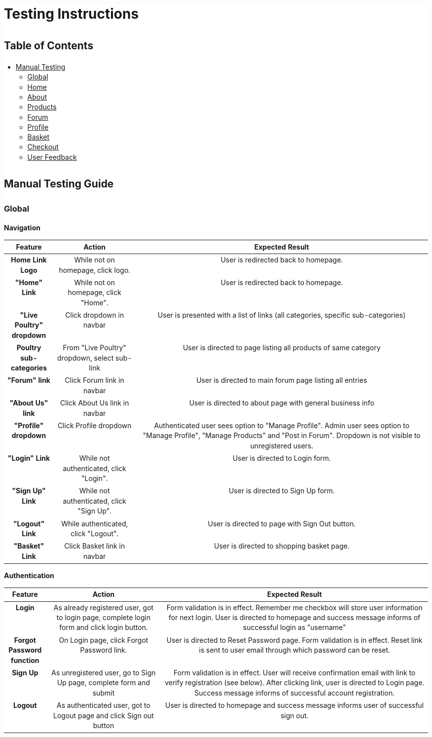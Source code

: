 # Testing Instructions

## Table of Contents

- [Manual Testing](#manual-testing-guide)
    - [Global](#global)
    - [Home](#home)
    - [About](#about)
    - [Products](#products)
    - [Forum](#forum)
    - [Profile](#profile-authenticated-users)
    - [Basket](#basket)
    - [Checkout](#checkout)
    - [User Feedback](#user-feedback)


## Manual Testing Guide

### Global

**Navigation**

| Feature | Action             | Expected Result                 |
| :-----: | :-----------------:| :------------------------------:|
| **Home Link Logo** | While not on homepage, click logo. | User is redirected back to homepage. |
| **"Home" Link** | While not on homepage, click "Home". | User is redirected back to homepage. |
| **"Live Poultry" dropdown** | Click dropdown in navbar | User is presented with a list of links (all categories, specific sub-categories) |
| **Poultry sub-categories** | From "Live Poultry" dropdown, select sub-link | User is directed to page listing all products of same category |
| **"Forum" link** | Click Forum link in navbar | User is directed to main forum page listing all entries |
| **"About Us" link** | Click About Us link in navbar | User is directed to about page with general business info |
| **"Profile" dropdown** | Click Profile dropdown | Authenticated user sees option to "Manage Profile". Admin user sees option to "Manage Profile", "Manage Products" and "Post in Forum". Dropdown is not visible to unregistered users. |
| **"Login" Link** | While not authenticated, click "Login". | User is directed to Login form. |
| **"Sign Up" Link** | While not authenticated, click "Sign Up". | User is directed to Sign Up form. |
| **"Logout" Link** | While authenticated, click "Logout". | User is directed to page with Sign Out button. |
| **"Basket" Link** | Click Basket link in navbar | User is directed to shopping basket page. |


**Authentication**

| Feature | Action             | Expected Result                 |
| :-----: | :-----------------:| :------------------------------:|
| **Login** | As already registered user, got to login page, complete login form and click login button. | Form validation is in effect. Remember me checkbox will store user information for next login. User is directed to homepage and success message informs of successful login as "username" |
| **Forgot Password function** | On Login page, click Forgot Password link. | User is directed to Reset Password page. Form validation is in effect. Reset link is sent to user email through which password can be reset. |
| **Sign Up** | As unregistered user, go to Sign Up page, complete form and submit | Form validation is in effect. User will receive confirmation email with link to verify registration (see below). After clicking link, user is directed to Login page. Success message informs of successful account registration. |
| **Logout** | As authenticated user, got to Logout page and click Sign out button | User is directed to homepage and success message informs user of successful sign out. |
